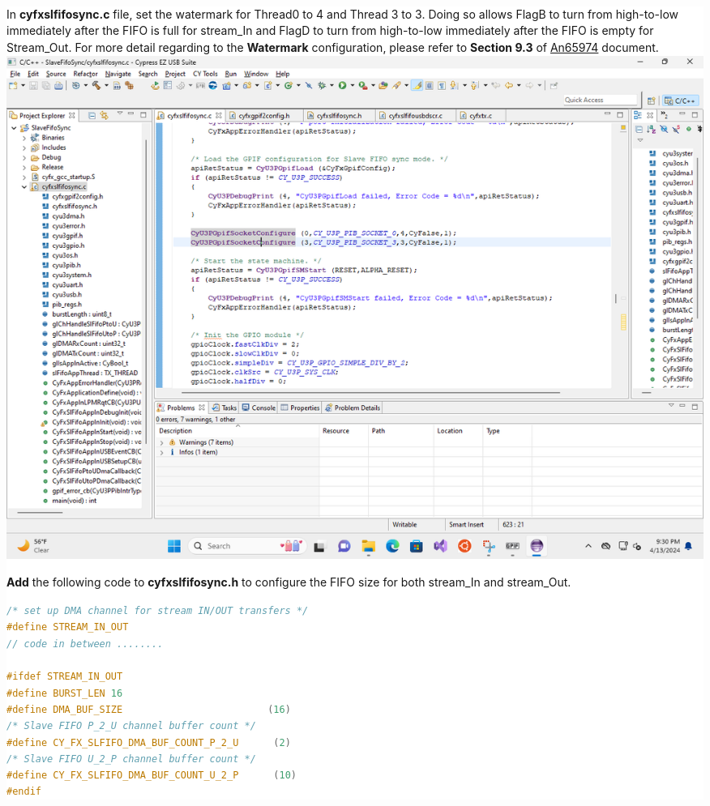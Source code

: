 In __cyfxslfifosync.c__ file, set the watermark for Thread0 to 4 and Thread 3 to 3. Doing so allows FlagB to turn from high-to-low immediately after the FIFO is full for stream_In and FlagD to turn from high-to-low immediately after the FIFO is empty for Stream_Out. For more detail regarding to the __Watermark__ configuration, please refer to __Section 9.3__ of [An65974](./ReferenceDataSheet/Infineon-AN65974_Designing_with_the_EZ-USB_FX3_Slave_FIFO_Interface-ApplicationNotes-v17_00-EN.pdf) document.
![](./ImageForDocumentation/StepForLoadingToCypressFx3/0-2.png)

**Add** the following code to __cyfxslfifosync.h__ to configure the FIFO size for both stream_In and stream_Out. 
```c++
/* set up DMA channel for stream IN/OUT transfers */
#define STREAM_IN_OUT
// code in between ........

#ifdef STREAM_IN_OUT
#define BURST_LEN 16
#define DMA_BUF_SIZE						 (16)
/* Slave FIFO P_2_U channel buffer count */
#define CY_FX_SLFIFO_DMA_BUF_COUNT_P_2_U      (2)
/* Slave FIFO U_2_P channel buffer count */
#define CY_FX_SLFIFO_DMA_BUF_COUNT_U_2_P 	  (10)
#endif
```
